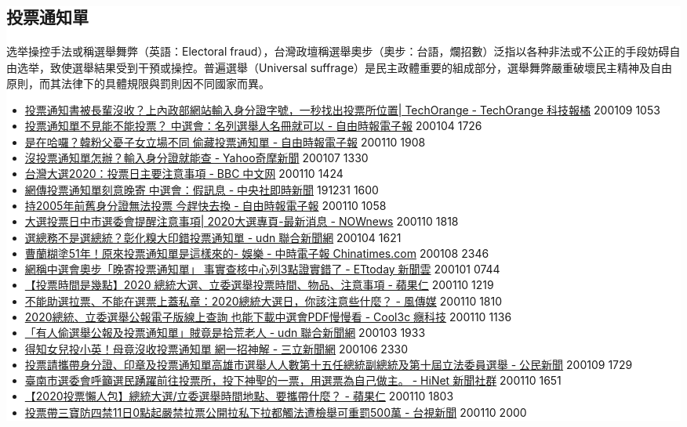 ## 投票通知單

选举操控手法或稱選舉舞弊（英語：Electoral fraud），台灣政壇稱選舉奧步（奧步：台語，爛招數）泛指以各种非法或不公正的手段妨碍自由选举，致使選舉結果受到干預或操控。普遍選舉（Universal suffrage）是民主政體重要的組成部分，選舉舞弊嚴重破壞民主精神及自由原則，而其法律下的具體規限與罰則因不同國家而異。
- [投票通知書被長輩沒收？上內政部網站輸入身分證字號，一秒找出投票所位置| TechOrange - TechOrange 科技報橘](https://buzzorange.com/techorange/2020/01/09/voting/ "投票通知書被長輩沒收？上內政部網站輸入身分證字號，一秒找出投票所位置| TechOrange - TechOrange 科技報橘") 200109 1053
- [投票通知單不見能不能投票？ 中選會：名列選舉人名冊就可以 - 自由時報電子報](https://news.ltn.com.tw/news/politics/breakingnews/3029780 "投票通知單不見能不能投票？ 中選會：名列選舉人名冊就可以 - 自由時報電子報") 200104 1726
- [是在哈囉？韓粉父憂子女立場不同 偷藏投票通知單 - 自由時報電子報](https://news.ltn.com.tw/news/politics/breakingnews/3036299 "是在哈囉？韓粉父憂子女立場不同 偷藏投票通知單 - 自由時報電子報") 200110 1908
- [沒投票通知單怎辦？輸入身分證就能查 - Yahoo奇摩新聞](https://tw.news.yahoo.com/%E6%B2%92%E6%9C%89%E6%8A%95%E7%A5%A8%E9%80%9A%E7%9F%A5%E5%96%AE%E6%80%8E%E9%BA%BC%E8%BE%A6-%E9%80%99%E7%B6%B2%E7%AB%99%E7%A7%92%E6%95%91%E6%8F%B4-051012228.html "沒投票通知單怎辦？輸入身分證就能查 - Yahoo奇摩新聞") 200107 1330
- [台灣大選2020：投票日主要注意事項 - BBC 中文网](https://www.bbc.com/zhongwen/trad/chinese-news-51031791 "台灣大選2020：投票日主要注意事項 - BBC 中文网") 200110 1424
- [網傳投票通知單刻意晚寄 中選會：假訊息 - 中央社即時新聞](https://www.cna.com.tw/news/firstnews/201912310047.aspx "網傳投票通知單刻意晚寄 中選會：假訊息 - 中央社即時新聞") 191231 1600
- [持2005年前舊身分證無法投票 今趕快去換 - 自由時報電子報](https://news.ltn.com.tw/news/politics/breakingnews/3035703 "持2005年前舊身分證無法投票 今趕快去換 - 自由時報電子報") 200110 1058
- [大選投票日中市選委會提醒注意事項| 2020大選專頁-最新消息 - NOWnews](https://www.nownews.com/news/20200110/3875142/ "大選投票日中市選委會提醒注意事項| 2020大選專頁-最新消息 - NOWnews") 200110 1818
- [選總務不是選總統？彰化糗大印錯投票通知單 - udn 聯合新聞網](https://udn.com/news/story/6656/4267527 "選總務不是選總統？彰化糗大印錯投票通知單 - udn 聯合新聞網") 200104 1621
- [曹蘭糊塗51年！原來投票通知單是這樣來的- 娛樂 - 中時電子報 Chinatimes.com](https://www.chinatimes.com/realtimenews/20200108005061-260404 "曹蘭糊塗51年！原來投票通知單是這樣來的- 娛樂 - 中時電子報 Chinatimes.com") 200108 2346
- [網稱中選會奧步「晚寄投票通知單」 事實查核中心列3點證實錯了 - ETtoday 新聞雲](https://www.ettoday.net/news/20200101/1614946.htm "網稱中選會奧步「晚寄投票通知單」 事實查核中心列3點證實錯了 - ETtoday 新聞雲") 200101 0744
- [【投票時間是幾點】2020 總統大選、立委選舉投票時間、物品、注意事項 - 蘋果仁](https://applealmond.com/posts/65482 "【投票時間是幾點】2020 總統大選、立委選舉投票時間、物品、注意事項 - 蘋果仁") 200110 1219
- [不能助選拉票、不能在選票上蓋私章：2020總統大選日，你該注意些什麼？ - 風傳媒](https://www.storm.mg/article/2164818 "不能助選拉票、不能在選票上蓋私章：2020總統大選日，你該注意些什麼？ - 風傳媒") 200110 1810
- [2020總統、立委選舉公報電子版線上查詢 也能下載中選會PDF慢慢看 - Cool3c 癮科技](https://www.cool3c.com/article/151067 "2020總統、立委選舉公報電子版線上查詢 也能下載中選會PDF慢慢看 - Cool3c 癮科技") 200110 1136
- [「有人偷選舉公報及投票通知單」賊竟是拾荒老人 - udn 聯合新聞網](https://udn.com/news/story/7320/4266241 "「有人偷選舉公報及投票通知單」賊竟是拾荒老人 - udn 聯合新聞網") 200103 1933
- [得知女兒投小英！母竟沒收投票通知單 網一招神解 - 三立新聞網](https://www.setn.com/News.aspx?NewsID=667450 "得知女兒投小英！母竟沒收投票通知單 網一招神解 - 三立新聞網") 200106 2330
- [投票請攜帶身分證、印章及投票通知單高雄市選舉人人數第十五任總統副總統及第十屆立法委員選舉 - 公民新聞](https://www.peopo.org/news/438747 "投票請攜帶身分證、印章及投票通知單高雄市選舉人人數第十五任總統副總統及第十屆立法委員選舉 - 公民新聞") 200109 1729
- [臺南市選委會呼籲選民踴躍前往投票所，投下神聖的一票，用選票為自己做主。 - HiNet 新聞社群](http://times.hinet.net/news/22733174 "臺南市選委會呼籲選民踴躍前往投票所，投下神聖的一票，用選票為自己做主。 - HiNet 新聞社群") 200110 1651
- [【2020投票懶人包】總統大選/立委選舉時間地點、要攜帶什麼？ - 蘋果仁](https://applealmond.com/posts/65149 "【2020投票懶人包】總統大選/立委選舉時間地點、要攜帶什麼？ - 蘋果仁") 200110 1803
- [投票帶三寶防四禁11日0點起嚴禁拉票公開拉私下拉都觸法遭檢舉可重罰500萬 - 台視新聞](https://www.ttv.com.tw/news/view/10901100025100L/579 "投票帶三寶防四禁11日0點起嚴禁拉票公開拉私下拉都觸法遭檢舉可重罰500萬 - 台視新聞") 200110 2000

